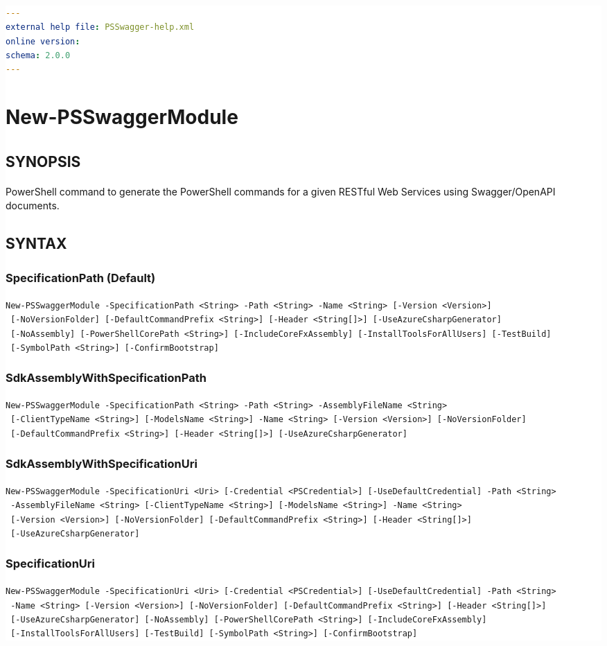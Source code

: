 ```yaml
---
external help file: PSSwagger-help.xml
online version: 
schema: 2.0.0
---
```


# New-PSSwaggerModule

## SYNOPSIS
PowerShell command to generate the PowerShell commands for a given RESTful Web Services using Swagger/OpenAPI documents.

## SYNTAX

### SpecificationPath (Default)
```
New-PSSwaggerModule -SpecificationPath <String> -Path <String> -Name <String> [-Version <Version>]
 [-NoVersionFolder] [-DefaultCommandPrefix <String>] [-Header <String[]>] [-UseAzureCsharpGenerator]
 [-NoAssembly] [-PowerShellCorePath <String>] [-IncludeCoreFxAssembly] [-InstallToolsForAllUsers] [-TestBuild]
 [-SymbolPath <String>] [-ConfirmBootstrap]
```

### SdkAssemblyWithSpecificationPath
```
New-PSSwaggerModule -SpecificationPath <String> -Path <String> -AssemblyFileName <String>
 [-ClientTypeName <String>] [-ModelsName <String>] -Name <String> [-Version <Version>] [-NoVersionFolder]
 [-DefaultCommandPrefix <String>] [-Header <String[]>] [-UseAzureCsharpGenerator]
```

### SdkAssemblyWithSpecificationUri
```
New-PSSwaggerModule -SpecificationUri <Uri> [-Credential <PSCredential>] [-UseDefaultCredential] -Path <String>
 -AssemblyFileName <String> [-ClientTypeName <String>] [-ModelsName <String>] -Name <String>
 [-Version <Version>] [-NoVersionFolder] [-DefaultCommandPrefix <String>] [-Header <String[]>]
 [-UseAzureCsharpGenerator]
```

### SpecificationUri
```
New-PSSwaggerModule -SpecificationUri <Uri> [-Credential <PSCredential>] [-UseDefaultCredential] -Path <String>
 -Name <String> [-Version <Version>] [-NoVersionFolder] [-DefaultCommandPrefix <String>] [-Header <String[]>]
 [-UseAzureCsharpGenerator] [-NoAssembly] [-PowerShellCorePath <String>] [-IncludeCoreFxAssembly]
 [-InstallToolsForAllUsers] [-TestBuild] [-SymbolPath <String>] [-ConfirmBootstrap]
```
